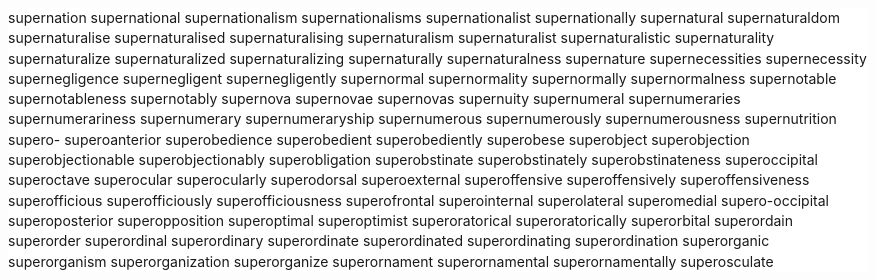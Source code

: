 supernation supernational supernationalism supernationalisms supernationalist supernationally supernatural supernaturaldom supernaturalise supernaturalised
supernaturalising supernaturalism supernaturalist supernaturalistic supernaturality supernaturalize supernaturalized supernaturalizing supernaturally supernaturalness
supernature supernecessities supernecessity supernegligence supernegligent supernegligently supernormal supernormality supernormally supernormalness
supernotable supernotableness supernotably supernova supernovae supernovas supernuity supernumeral supernumeraries supernumerariness
supernumerary supernumeraryship supernumerous supernumerously supernumerousness supernutrition supero- superoanterior superobedience superobedient
superobediently superobese superobject superobjection superobjectionable superobjectionably superobligation superobstinate superobstinately superobstinateness
superoccipital superoctave superocular superocularly superodorsal superoexternal superoffensive superoffensively superoffensiveness superofficious
superofficiously superofficiousness superofrontal superointernal superolateral superomedial supero-occipital superoposterior superopposition superoptimal
superoptimist superoratorical superoratorically superorbital superordain superorder superordinal superordinary superordinate superordinated
superordinating superordination superorganic superorganism superorganization superorganize superornament superornamental superornamentally superosculate

